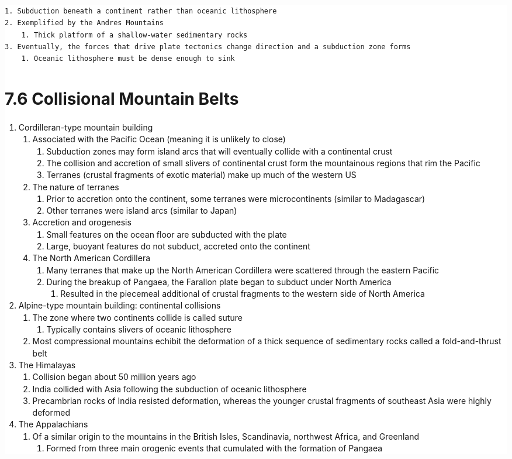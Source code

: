 	1. Subduction beneath a continent rather than oceanic lithosphere
	2. Exemplified by the Andres Mountains
		1. Thick platform of a shallow-water sedimentary rocks
	3. Eventually, the forces that drive plate tectonics change direction and a subduction zone forms
		1. Oceanic lithosphere must be dense enough to sink
# 7.6 Collisional Mountain Belts
1. Cordilleran-type mountain building
	1. Associated with the Pacific Ocean (meaning it is unlikely to close)
		1. Subduction zones may form island arcs that will eventually collide with a continental crust
		2. The collision and accretion of small slivers of continental crust form the mountainous regions that rim the Pacific
		3. Terranes (crustal fragments of exotic material) make up much of the western US
	2. The nature of terranes
		1. Prior to accretion onto the continent, some terranes were microcontinents (similar to Madagascar)
		2. Other terranes were island arcs (similar to Japan)
	3. Accretion and orogenesis
		1. Small features on the ocean floor are subducted with the plate
		2. Large, buoyant features do not subduct, accreted onto the continent
	4. The North American Cordillera
		1. Many terranes that make up the North American Cordillera were scattered through the eastern Pacific
		2. During the breakup of Pangaea, the Farallon plate began to subduct under North America
			1. Resulted in the piecemeal additional of crustal fragments to the western side of North America
2. Alpine-type mountain building: continental collisions
	1. The zone where two continents collide is called suture
		1. Typically contains slivers of oceanic lithosphere
	2. Most compressional mountains echibit the deformation of a thick sequence of sedimentary rocks called a fold-and-thrust belt
3. The Himalayas
	1. Collision began about 50 million years ago
	2. India collided with Asia following the subduction of oceanic lithosphere
	3. Precambrian rocks of India resisted deformation, whereas the younger crustal fragments of southeast Asia were highly deformed
4. The Appalachians
	1. Of a similar origin to the mountains in the British Isles, Scandinavia, northwest Africa, and Greenland
		1. Formed from three main orogenic events that cumulated with the formation of Pangaea